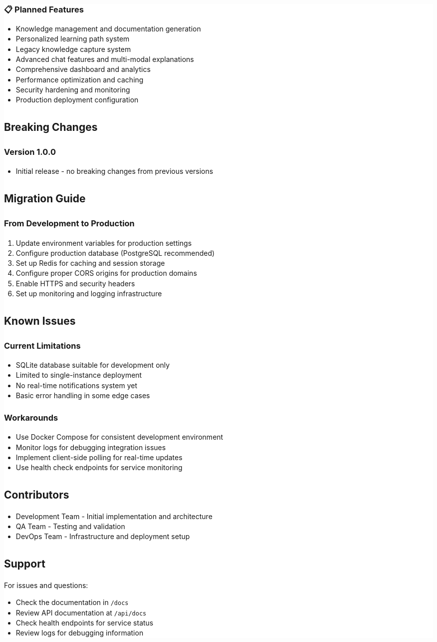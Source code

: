 ### 📋 Planned Features
- Knowledge management and documentation generation
- Personalized learning path system
- Legacy knowledge capture system
- Advanced chat features and multi-modal explanations
- Comprehensive dashboard and analytics
- Performance optimization and caching
- Security hardening and monitoring
- Production deployment configuration

## Breaking Changes

### Version 1.0.0
- Initial release - no breaking changes from previous versions

## Migration Guide

### From Development to Production
1. Update environment variables for production settings
2. Configure production database (PostgreSQL recommended)
3. Set up Redis for caching and session storage
4. Configure proper CORS origins for production domains
5. Enable HTTPS and security headers
6. Set up monitoring and logging infrastructure

## Known Issues

### Current Limitations
- SQLite database suitable for development only
- Limited to single-instance deployment
- No real-time notifications system yet
- Basic error handling in some edge cases

### Workarounds
- Use Docker Compose for consistent development environment
- Monitor logs for debugging integration issues
- Implement client-side polling for real-time updates
- Use health check endpoints for service monitoring

## Contributors

- Development Team - Initial implementation and architecture
- QA Team - Testing and validation
- DevOps Team - Infrastructure and deployment setup

## Support

For issues and questions:
- Check the documentation in `/docs`
- Review API documentation at `/api/docs`
- Check health endpoints for service status
- Review logs for debugging information